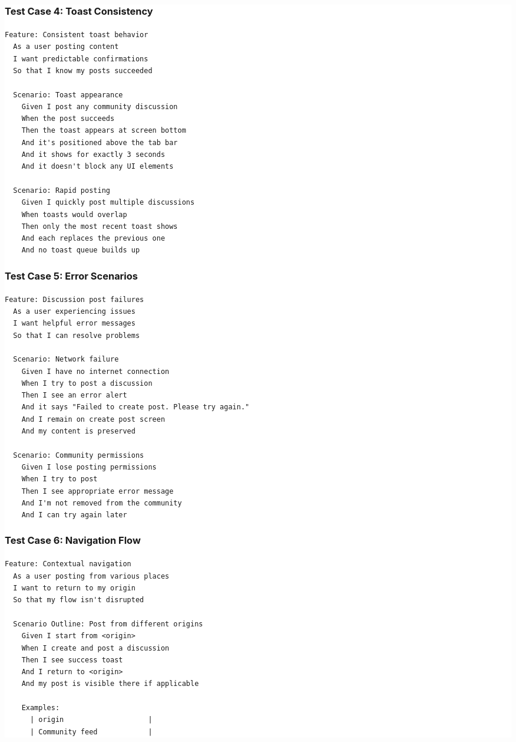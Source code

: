 ### Test Case 4: Toast Consistency
```gherkin
Feature: Consistent toast behavior
  As a user posting content
  I want predictable confirmations
  So that I know my posts succeeded

  Scenario: Toast appearance
    Given I post any community discussion
    When the post succeeds
    Then the toast appears at screen bottom
    And it's positioned above the tab bar
    And it shows for exactly 3 seconds
    And it doesn't block any UI elements

  Scenario: Rapid posting
    Given I quickly post multiple discussions
    When toasts would overlap
    Then only the most recent toast shows
    And each replaces the previous one
    And no toast queue builds up
```

### Test Case 5: Error Scenarios
```gherkin
Feature: Discussion post failures
  As a user experiencing issues
  I want helpful error messages
  So that I can resolve problems

  Scenario: Network failure
    Given I have no internet connection
    When I try to post a discussion
    Then I see an error alert
    And it says "Failed to create post. Please try again."
    And I remain on create post screen
    And my content is preserved

  Scenario: Community permissions
    Given I lose posting permissions
    When I try to post
    Then I see appropriate error message
    And I'm not removed from the community
    And I can try again later
```

### Test Case 6: Navigation Flow
```gherkin
Feature: Contextual navigation
  As a user posting from various places
  I want to return to my origin
  So that my flow isn't disrupted

  Scenario Outline: Post from different origins
    Given I start from <origin>
    When I create and post a discussion
    Then I see success toast
    And I return to <origin>
    And my post is visible there if applicable

    Examples:
      | origin                    |
      | Community feed            |
```